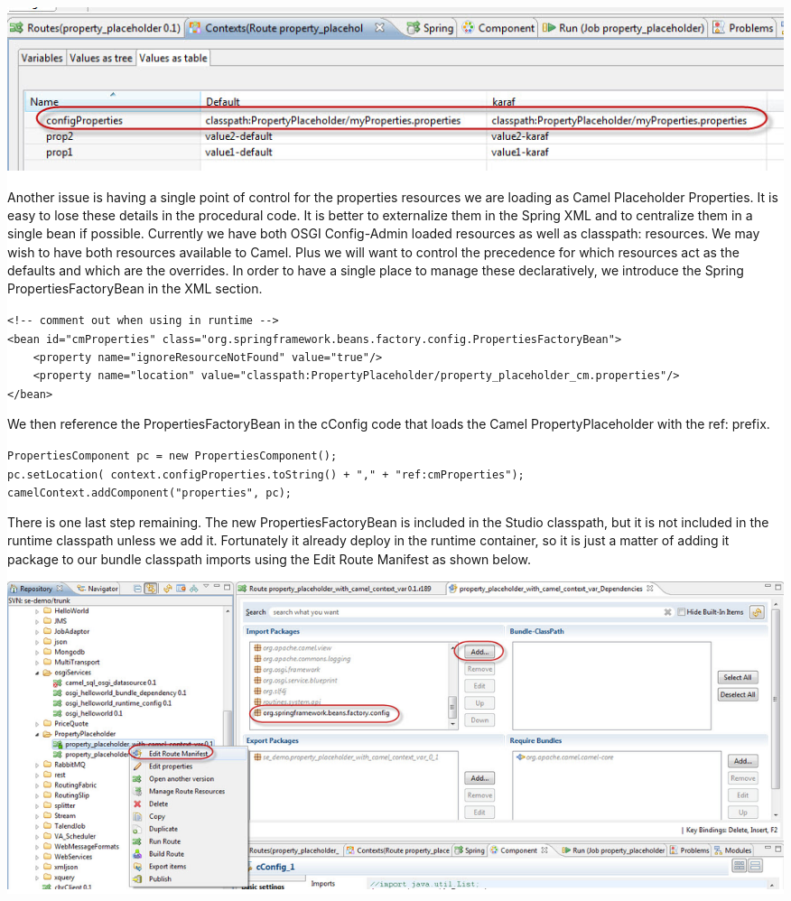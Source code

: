 ![Specify Property Files with Context Variables](/talend/camel/properties/SpecifyingPropertiesFiles_with_ContextVariables.jpg)


Another issue is having a single point of control for the properties resources we are loading as Camel Placeholder Properties.  It is easy to lose these details in the procedural code.  It is better to externalize them in the Spring XML and to centralize them in a single bean if possible.  Currently we have both OSGI Config-Admin loaded resources as well as classpath: resources.  We may wish to have both resources available to Camel.  Plus we will want to control the precedence for which resources act as the defaults and which are the overrides.  In order to have a single place to manage these declaratively, we introduce the Spring PropertiesFactoryBean in the XML section. 

	<!-- comment out when using in runtime -->
	<bean id="cmProperties" class="org.springframework.beans.factory.config.PropertiesFactoryBean">
		<property name="ignoreResourceNotFound" value="true"/>
		<property name="location" value="classpath:PropertyPlaceholder/property_placeholder_cm.properties"/>
	</bean>

We then reference the PropertiesFactoryBean in the cConfig code that loads the Camel PropertyPlaceholder with the ref: prefix.

	PropertiesComponent pc = new PropertiesComponent();
	pc.setLocation( context.configProperties.toString() + "," + "ref:cmProperties");
	camelContext.addComponent("properties", pc);

There is one last step remaining.  The new PropertiesFactoryBean is included in the Studio classpath, but it is not included in the runtime classpath unless we add it.  Fortunately it already deploy in the runtime container, so it is just a matter of adding it  package to our bundle classpath imports using the Edit Route Manifest as shown below.

![Specify Property Files with Context Variables](/talend/camel/properties/edit_route_manifest.jpg)
